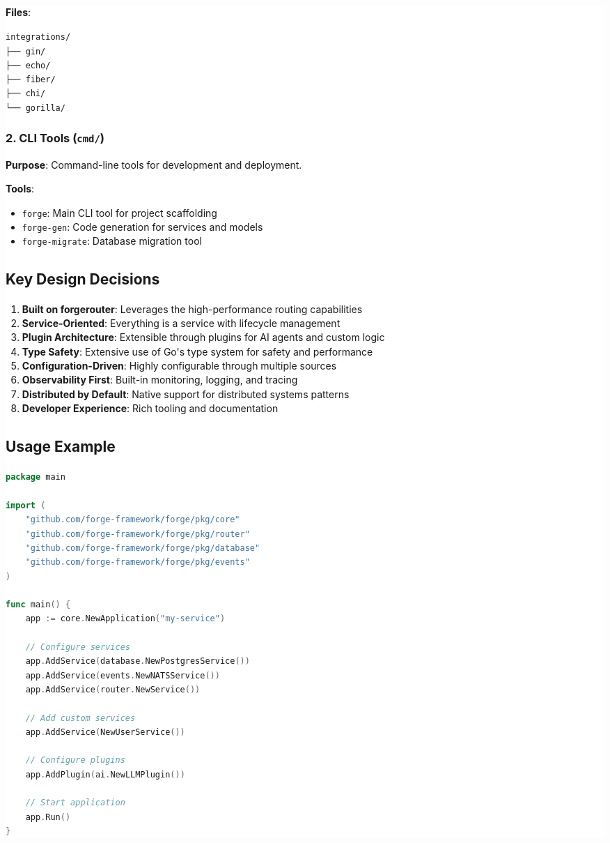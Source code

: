 **Files**:
```
integrations/
├── gin/
├── echo/
├── fiber/
├── chi/
└── gorilla/
```

### 2. CLI Tools (`cmd/`)

**Purpose**: Command-line tools for development and deployment.

**Tools**:
- `forge`: Main CLI tool for project scaffolding
- `forge-gen`: Code generation for services and models
- `forge-migrate`: Database migration tool

## Key Design Decisions

1. **Built on forgerouter**: Leverages the high-performance routing capabilities
2. **Service-Oriented**: Everything is a service with lifecycle management
3. **Plugin Architecture**: Extensible through plugins for AI agents and custom logic
4. **Type Safety**: Extensive use of Go's type system for safety and performance
5. **Configuration-Driven**: Highly configurable through multiple sources
6. **Observability First**: Built-in monitoring, logging, and tracing
7. **Distributed by Default**: Native support for distributed systems patterns
8. **Developer Experience**: Rich tooling and documentation

## Usage Example

```go
package main

import (
    "github.com/forge-framework/forge/pkg/core"
    "github.com/forge-framework/forge/pkg/router"
    "github.com/forge-framework/forge/pkg/database"
    "github.com/forge-framework/forge/pkg/events"
)

func main() {
    app := core.NewApplication("my-service")
    
    // Configure services
    app.AddService(database.NewPostgresService())
    app.AddService(events.NewNATSService())
    app.AddService(router.NewService())
    
    // Add custom services
    app.AddService(NewUserService())
    
    // Configure plugins
    app.AddPlugin(ai.NewLLMPlugin())
    
    // Start application
    app.Run()
}
```
